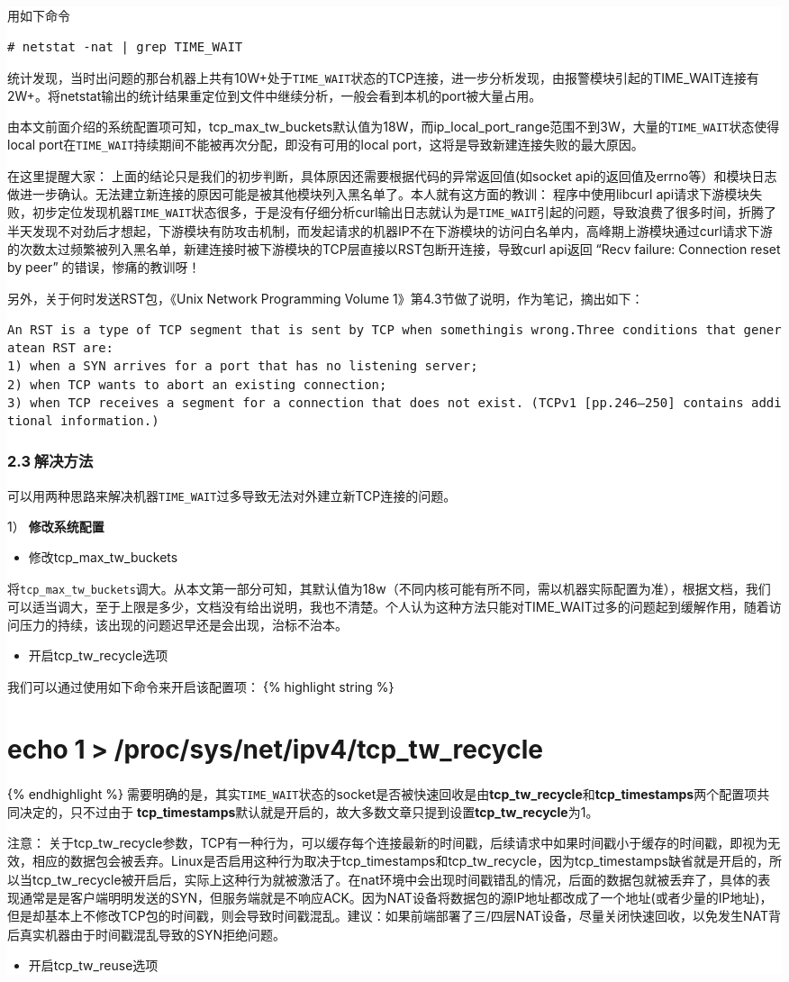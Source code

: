 用如下命令
<pre>
# netstat -nat | grep TIME_WAIT
</pre>
统计发现，当时出问题的那台机器上共有10W+处于```TIME_WAIT```状态的TCP连接，进一步分析发现，由报警模块引起的TIME_WAIT连接有2W+。将netstat输出的统计结果重定位到文件中继续分析，一般会看到本机的port被大量占用。

由本文前面介绍的系统配置项可知，tcp_max_tw_buckets默认值为18W，而ip_local_port_range范围不到3W，大量的```TIME_WAIT```状态使得local port在```TIME_WAIT```持续期间不能被再次分配，即没有可用的local port，这将是导致新建连接失败的最大原因。


在这里提醒大家： 上面的结论只是我们的初步判断，具体原因还需要根据代码的异常返回值(如socket api的返回值及errno等）和模块日志做进一步确认。无法建立新连接的原因可能是被其他模块列入黑名单了。本人就有这方面的教训： 程序中使用libcurl api请求下游模块失败，初步定位发现机器```TIME_WAIT```状态很多，于是没有仔细分析curl输出日志就认为是```TIME_WAIT```引起的问题，导致浪费了很多时间，折腾了半天发现不对劲后才想起，下游模块有防攻击机制，而发起请求的机器IP不在下游模块的访问白名单内，高峰期上游模块通过curl请求下游的次数太过频繁被列入黑名单，新建连接时被下游模块的TCP层直接以RST包断开连接，导致curl api返回 “Recv failure: Connection reset by peer” 的错误，惨痛的教训呀！

另外，关于何时发送RST包，《Unix Network Programming Volume 1》第4.3节做了说明，作为笔记，摘出如下：
<pre>
An RST is a type of TCP segment that is sent by TCP when somethingis wrong.Three conditions that generatean RST are:            
1) when a SYN arrives for a port that has no listening server;
2) when TCP wants to abort an existing connection;
3) when TCP receives a segment for a connection that does not exist. (TCPv1 [pp.246–250] contains additional information.)
</pre>

### 2.3 解决方法

可以用两种思路来解决机器```TIME_WAIT```过多导致无法对外建立新TCP连接的问题。

1） **修改系统配置**

* 修改tcp_max_tw_buckets

将```tcp_max_tw_buckets```调大。从本文第一部分可知，其默认值为18w（不同内核可能有所不同，需以机器实际配置为准），根据文档，我们可以适当调大，至于上限是多少，文档没有给出说明，我也不清楚。个人认为这种方法只能对TIME_WAIT过多的问题起到缓解作用，随着访问压力的持续，该出现的问题迟早还是会出现，治标不治本。


* 开启tcp_tw_recycle选项

我们可以通过使用如下命令来开启该配置项：
{% highlight string %}
# echo 1 > /proc/sys/net/ipv4/tcp_tw_recycle
{% endhighlight %}
需要明确的是，其实```TIME_WAIT```状态的socket是否被快速回收是由**tcp_tw_recycle**和**tcp_timestamps**两个配置项共同决定的，只不过由于 **tcp_timestamps**默认就是开启的，故大多数文章只提到设置**tcp_tw_recycle**为1。

注意： 关于tcp_tw_recycle参数，TCP有一种行为，可以缓存每个连接最新的时间戳，后续请求中如果时间戳小于缓存的时间戳，即视为无效，相应的数据包会被丢弃。Linux是否启用这种行为取决于tcp_timestamps和tcp_tw_recycle，因为tcp_timestamps缺省就是开启的，所以当tcp_tw_recycle被开启后，实际上这种行为就被激活了。在nat环境中会出现时间戳错乱的情况，后面的数据包就被丢弃了，具体的表现通常是是客户端明明发送的SYN，但服务端就是不响应ACK。因为NAT设备将数据包的源IP地址都改成了一个地址(或者少量的IP地址)，但是却基本上不修改TCP包的时间戳，则会导致时间戳混乱。建议：如果前端部署了三/四层NAT设备，尽量关闭快速回收，以免发生NAT背后真实机器由于时间戳混乱导致的SYN拒绝问题。

* 开启tcp_tw_reuse选项
